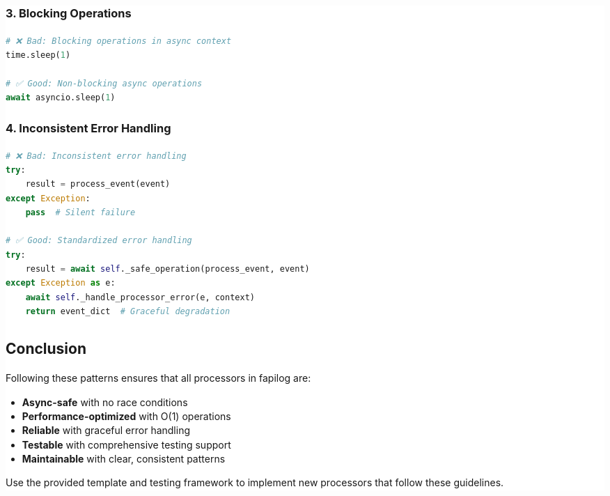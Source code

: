 ### 3. Blocking Operations

```python
# ❌ Bad: Blocking operations in async context
time.sleep(1)

# ✅ Good: Non-blocking async operations
await asyncio.sleep(1)
```

### 4. Inconsistent Error Handling

```python
# ❌ Bad: Inconsistent error handling
try:
    result = process_event(event)
except Exception:
    pass  # Silent failure

# ✅ Good: Standardized error handling
try:
    result = await self._safe_operation(process_event, event)
except Exception as e:
    await self._handle_processor_error(e, context)
    return event_dict  # Graceful degradation
```

## Conclusion

Following these patterns ensures that all processors in fapilog are:

- **Async-safe** with no race conditions
- **Performance-optimized** with O(1) operations
- **Reliable** with graceful error handling
- **Testable** with comprehensive testing support
- **Maintainable** with clear, consistent patterns

Use the provided template and testing framework to implement new processors that follow these guidelines.
